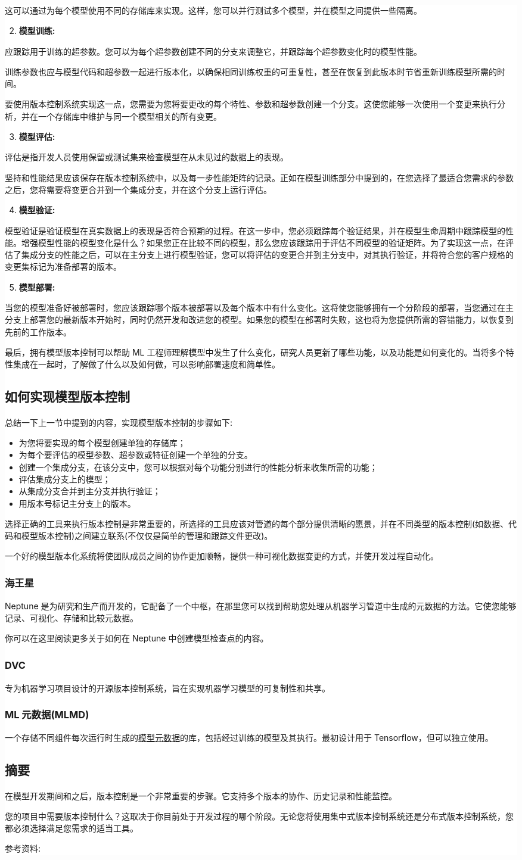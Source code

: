 这可以通过为每个模型使用不同的存储库来实现。这样，您可以并行测试多个模型，并在模型之间提供一些隔离。

2.  **模型训练:**

应跟踪用于训练的超参数。您可以为每个超参数创建不同的分支来调整它，并跟踪每个超参数变化时的模型性能。

训练参数也应与模型代码和超参数一起进行版本化，以确保相同训练权重的可重复性，甚至在恢复到此版本时节省重新训练模型所需的时间。

要使用版本控制系统实现这一点，您需要为您将要更改的每个特性、参数和超参数创建一个分支。这使您能够一次使用一个变更来执行分析，并在一个存储库中维护与同一个模型相关的所有变更。

3.  **模型评估:**

评估是指开发人员使用保留或测试集来检查模型在从未见过的数据上的表现。

坚持和性能结果应该保存在版本控制系统中，以及每一步性能矩阵的记录。正如在模型训练部分中提到的，在您选择了最适合您需求的参数之后，您将需要将变更合并到一个集成分支，并在这个分支上运行评估。

4.  **模型验证:**

模型验证是验证模型在真实数据上的表现是否符合预期的过程。在这一步中，您必须跟踪每个验证结果，并在模型生命周期中跟踪模型的性能。增强模型性能的模型变化是什么？如果您正在比较不同的模型，那么您应该跟踪用于评估不同模型的验证矩阵。为了实现这一点，在评估了集成分支的性能之后，可以在主分支上进行模型验证，您可以将评估的变更合并到主分支中，对其执行验证，并将符合您的客户规格的变更集标记为准备部署的版本。

5.  **模型部署:**

当您的模型准备好被部署时，您应该跟踪哪个版本被部署以及每个版本中有什么变化。这将使您能够拥有一个分阶段的部署，当您通过在主分支上部署您的最新版本开始时，同时仍然开发和改进您的模型。如果您的模型在部署时失败，这也将为您提供所需的容错能力，以恢复到先前的工作版本。

最后，拥有模型版本控制可以帮助 ML 工程师理解模型中发生了什么变化，研究人员更新了哪些功能，以及功能是如何变化的。当将多个特性集成在一起时，了解做了什么以及如何做，可以影响部署速度和简单性。

## 如何实现模型版本控制

总结一下上一节中提到的内容，实现模型版本控制的步骤如下:

*   为您将要实现的每个模型创建单独的存储库；
*   为每个要评估的模型参数、超参数或特征创建一个单独的分支。
*   创建一个集成分支，在该分支中，您可以根据对每个功能分别进行的性能分析来收集所需的功能；
*   评估集成分支上的模型；
*   从集成分支合并到主分支并执行验证；
*   用版本号标记主分支上的版本。

选择正确的工具来执行版本控制是非常重要的，所选择的工具应该对管道的每个部分提供清晰的愿景，并在不同类型的版本控制(如数据、代码和模型版本控制)之间建立联系(不仅仅是简单的管理和跟踪文件更改)。

一个好的模型版本化系统将使团队成员之间的协作更加顺畅，提供一种可视化数据变更的方式，并使开发过程自动化。

### 海王星

Neptune 是为研究和生产而开发的，它配备了一个中枢，在那里您可以找到帮助您处理从机器学习管道中生成的元数据的方法。它使您能够记录、可视化、存储和比较元数据。

你可以在这里阅读更多关于如何在 Neptune 中创建模型检查点的内容。

### DVC

专为机器学习项目设计的开源版本控制系统，旨在实现机器学习模型的可复制性和共享。

### ML 元数据(MLMD)

一个存储不同组件每次运行时生成的[模型元数据](/web/20221208002700/https://neptune.ai/blog/ml-metadata-store)的库，包括经过训练的模型及其执行。最初设计用于 Tensorflow，但可以独立使用。

## 摘要

在模型开发期间和之后，版本控制是一个非常重要的步骤。它支持多个版本的协作、历史记录和性能监控。

您的项目中需要版本控制什么？这取决于你目前处于开发过程的哪个阶段。无论您将使用集中式版本控制系统还是分布式版本控制系统，您都必须选择满足您需求的适当工具。

参考资料: